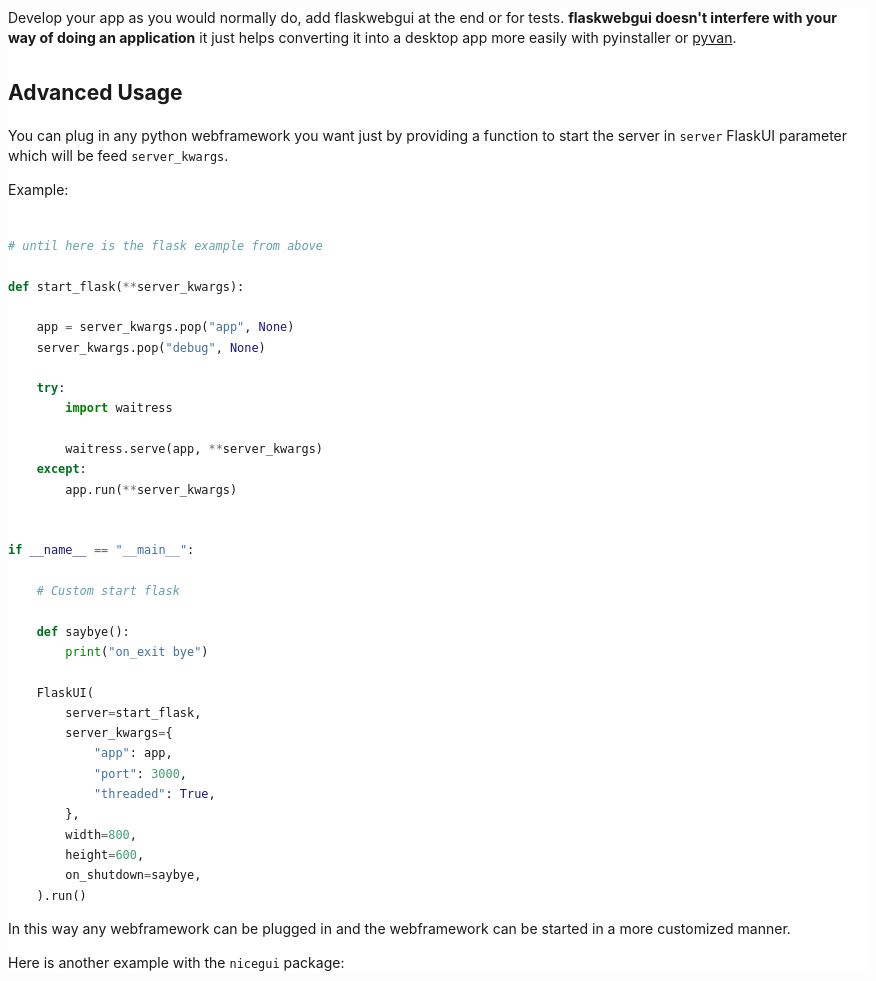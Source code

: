 Develop your app as you would normally do, add flaskwebgui at the end or for tests.
**flaskwebgui doesn't interfere with your way of doing an application** it just helps converting it into a desktop app more easily with pyinstaller or [pyvan](https://github.com/ClimenteA/pyvan).


## Advanced Usage

You can plug in any python webframework you want just by providing a function to start the server in `server` FlaskUI parameter which will be feed `server_kwargs`.

Example:

```python

# until here is the flask example from above

def start_flask(**server_kwargs):

    app = server_kwargs.pop("app", None)
    server_kwargs.pop("debug", None)

    try:
        import waitress

        waitress.serve(app, **server_kwargs)
    except:
        app.run(**server_kwargs)


if __name__ == "__main__":

    # Custom start flask

    def saybye():
        print("on_exit bye")

    FlaskUI(
        server=start_flask,
        server_kwargs={
            "app": app,
            "port": 3000,
            "threaded": True,
        },
        width=800,
        height=600,
        on_shutdown=saybye,
    ).run()

```
In this way any webframework can be plugged in and the webframework can be started in a more customized manner.

Here is another example with the `nicegui` package:
